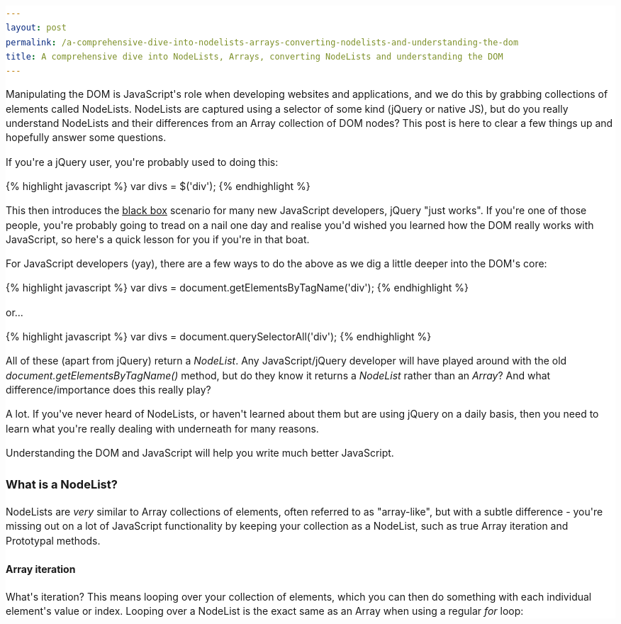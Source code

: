 ```yaml
---
layout: post
permalink: /a-comprehensive-dive-into-nodelists-arrays-converting-nodelists-and-understanding-the-dom
title: A comprehensive dive into NodeLists, Arrays, converting NodeLists and understanding the DOM
---
```


Manipulating the DOM is JavaScript's role when developing websites and applications, and we do this by grabbing collections of elements called NodeLists. NodeLists are captured using a selector of some kind (jQuery or native JS), but do you really understand NodeLists and their differences from an Array collection of DOM nodes? This post is here to clear a few things up and hopefully answer some questions.

If you're a jQuery user, you're probably used to doing this:

{% highlight javascript %}
var divs = $('div');
{% endhighlight %}

This then introduces the [black box](http://en.wikipedia.org/wiki/Black_box) scenario for many new JavaScript developers, jQuery "just works". If you're one of those people, you're probably going to tread on a nail one day and realise you'd wished you learned how the DOM really works with JavaScript, so here's a quick lesson for you if you're in that boat.

For JavaScript developers (yay), there are a few ways to do the above as we dig a little deeper into the DOM's core:

{% highlight javascript %}
var divs = document.getElementsByTagName('div');
{% endhighlight %}

or...

{% highlight javascript %}
var divs = document.querySelectorAll('div');
{% endhighlight %}

All of these (apart from jQuery) return a _NodeList_. Any JavaScript/jQuery developer will have played around with the old _document.getElementsByTagName()_ method, but do they know it returns a _NodeList_ rather than an _Array_? And what difference/importance does this really play?

A lot. If you've never heard of NodeLists, or haven't learned about them but are using jQuery on a daily basis, then you need to learn what you're really dealing with underneath for many reasons.

Understanding the DOM and JavaScript will help you write much better JavaScript.

### What is a NodeList?
NodeLists are _very_ similar to Array collections of elements, often referred to as "array-like", but with a subtle difference - you're missing out on a lot of JavaScript functionality by keeping your collection as a NodeList, such as true Array iteration and Prototypal methods.

#### Array iteration
What's iteration? This means looping over your collection of elements, which you can then do something with each individual element's value or index. Looping over a NodeList is the exact same as an Array when using a regular _for_ loop:
